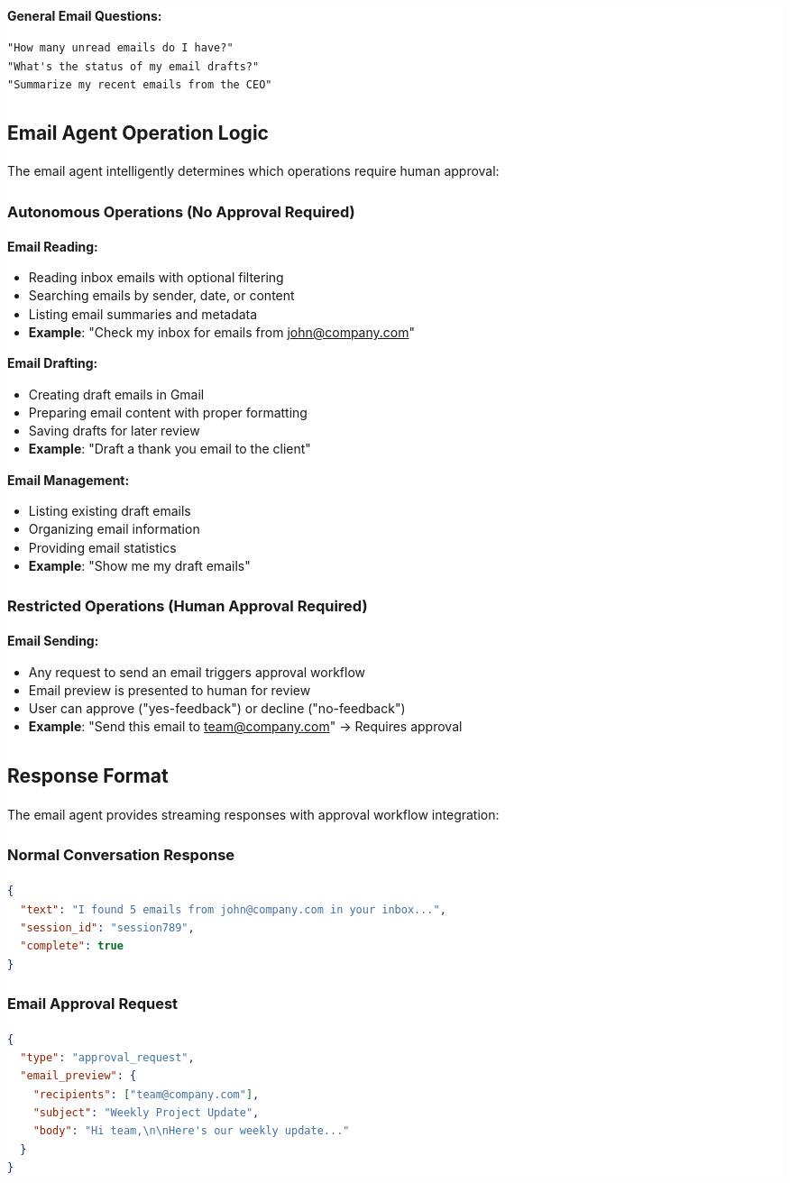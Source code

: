 **General Email Questions:**
```
"How many unread emails do I have?"
"What's the status of my email drafts?"
"Summarize my recent emails from the CEO"
```

## Email Agent Operation Logic

The email agent intelligently determines which operations require human approval:

### Autonomous Operations (No Approval Required)
**Email Reading:**
- Reading inbox emails with optional filtering
- Searching emails by sender, date, or content
- Listing email summaries and metadata
- **Example**: "Check my inbox for emails from john@company.com"

**Email Drafting:**
- Creating draft emails in Gmail
- Preparing email content with proper formatting
- Saving drafts for later review
- **Example**: "Draft a thank you email to the client"

**Email Management:**
- Listing existing draft emails
- Organizing email information
- Providing email statistics
- **Example**: "Show me my draft emails"

### Restricted Operations (Human Approval Required)
**Email Sending:**
- Any request to send an email triggers approval workflow
- Email preview is presented to human for review
- User can approve ("yes-feedback") or decline ("no-feedback")
- **Example**: "Send this email to team@company.com" → Requires approval

## Response Format

The email agent provides streaming responses with approval workflow integration:

### Normal Conversation Response
```json
{
  "text": "I found 5 emails from john@company.com in your inbox...",
  "session_id": "session789",
  "complete": true
}
```

### Email Approval Request
```json
{
  "type": "approval_request",
  "email_preview": {
    "recipients": ["team@company.com"],
    "subject": "Weekly Project Update",
    "body": "Hi team,\n\nHere's our weekly update..."
  }
}
```
